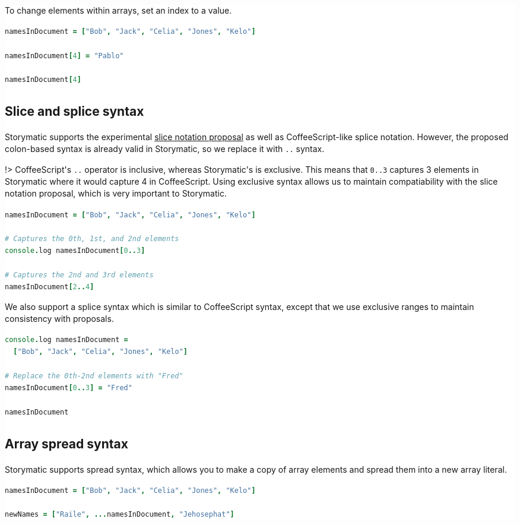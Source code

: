 To change elements within arrays, set an index to a value.

```coffee
namesInDocument = ["Bob", "Jack", "Celia", "Jones", "Kelo"]

namesInDocument[4] = "Pablo"

namesInDocument[4]
```

## Slice and splice syntax

Storymatic supports the experimental
[slice notation proposal](https://github.com/tc39/proposal-slice-notation) as
well as CoffeeScript-like splice notation. However, the proposed colon-based
syntax is already valid in Storymatic, so we replace it with `..` syntax.

!> CoffeeScript's `..` operator is inclusive, whereas Storymatic's is exclusive.
This means that `0..3` captures 3 elements in Storymatic where it would capture
4 in CoffeeScript. Using exclusive syntax allows us to maintain compatiability
with the slice notation proposal, which is very important to Storymatic.

```coffee
namesInDocument = ["Bob", "Jack", "Celia", "Jones", "Kelo"]

# Captures the 0th, 1st, and 2nd elements
console.log namesInDocument[0..3]

# Captures the 2nd and 3rd elements
namesInDocument[2..4]
```

We also support a splice syntax which is similar to CoffeeScript syntax, except
that we use exclusive ranges to maintain consistency with proposals.

```coffee
console.log namesInDocument =
  ["Bob", "Jack", "Celia", "Jones", "Kelo"]

# Replace the 0th-2nd elements with "Fred"
namesInDocument[0..3] = "Fred"

namesInDocument
```

## Array spread syntax

Storymatic supports spread syntax, which allows you to make a copy of array
elements and spread them into a new array literal.

```coffee
namesInDocument = ["Bob", "Jack", "Celia", "Jones", "Kelo"]

newNames = ["Raile", ...namesInDocument, "Jehosephat"]
```
